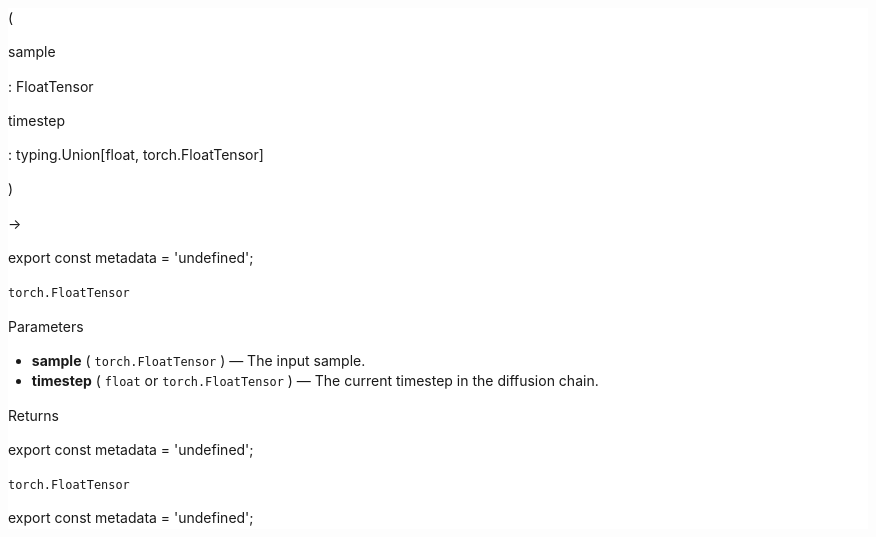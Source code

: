 
 (
 


 sample
 
 : FloatTensor
 




 timestep
 
 : typing.Union[float, torch.FloatTensor]
 



 )
 

 →
 



 export const metadata = 'undefined';
 

`torch.FloatTensor` 


 Parameters
 




* **sample** 
 (
 `torch.FloatTensor` 
 ) —
The input sample.
* **timestep** 
 (
 `float` 
 or
 `torch.FloatTensor` 
 ) —
The current timestep in the diffusion chain.




 Returns
 




 export const metadata = 'undefined';
 

`torch.FloatTensor` 




 export const metadata = 'undefined';
 